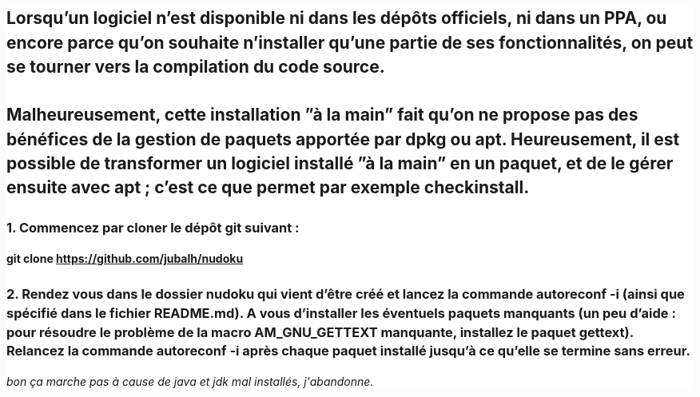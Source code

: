 ## Lorsqu’un logiciel n’est disponible ni dans les dépôts officiels, ni dans un PPA, ou encore parce qu’on souhaite n’installer qu’une partie de ses fonctionnalités, on peut se tourner vers la compilation du code source.

## Malheureusement, cette installation ”à la main” fait qu’on ne propose pas des bénéfices de la gestion de paquets apportée par dpkg ou apt. Heureusement, il est possible de transformer un logiciel installé ”à la main” en un paquet, et de le gérer ensuite avec apt ; c’est ce que permet par exemple checkinstall.

### 1. Commencez par cloner le dépôt git suivant :
**git clone https://github.com/jubalh/nudoku**

### 2. Rendez vous dans le dossier nudoku qui vient d’être créé et lancez la commande autoreconf -i (ainsi que spécifié dans le fichier README.md). A vous d’installer les éventuels paquets manquants (un peu d’aide : pour résoudre le problème de la macro AM_GNU_GETTEXT manquante, installez le paquet gettext). Relancez la commande autoreconf -i après chaque paquet installé jusqu’à ce qu’elle se termine sans erreur.

*bon ça marche pas à cause de java et jdk mal installés, j'abandonne.*

